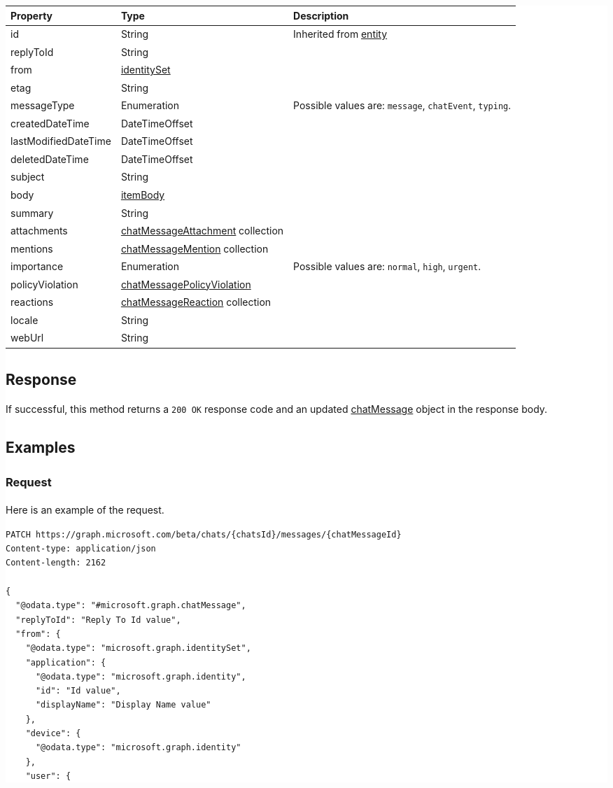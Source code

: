 |Property|Type|Description|
|:---|:---|:---|
|id|String| Inherited from [entity](../resources/entity.md)|
|replyToId|String||
|from|[identitySet](../resources/identityset.md)||
|etag|String||
|messageType|Enumeration| Possible values are: `message`, `chatEvent`, `typing`.|
|createdDateTime|DateTimeOffset||
|lastModifiedDateTime|DateTimeOffset||
|deletedDateTime|DateTimeOffset||
|subject|String||
|body|[itemBody](../resources/itembody.md)||
|summary|String||
|attachments|[chatMessageAttachment](../resources/chatmessageattachment.md) collection||
|mentions|[chatMessageMention](../resources/chatmessagemention.md) collection||
|importance|Enumeration| Possible values are: `normal`, `high`, `urgent`.|
|policyViolation|[chatMessagePolicyViolation](../resources/chatmessagepolicyviolation.md)||
|reactions|[chatMessageReaction](../resources/chatmessagereaction.md) collection||
|locale|String||
|webUrl|String||



## Response
If successful, this method returns a `200 OK` response code and an updated [chatMessage](../resources/chatmessage.md) object in the response body.

## Examples

### Request
Here is an example of the request.

``` http
PATCH https://graph.microsoft.com/beta/chats/{chatsId}/messages/{chatMessageId}
Content-type: application/json
Content-length: 2162

{
  "@odata.type": "#microsoft.graph.chatMessage",
  "replyToId": "Reply To Id value",
  "from": {
    "@odata.type": "microsoft.graph.identitySet",
    "application": {
      "@odata.type": "microsoft.graph.identity",
      "id": "Id value",
      "displayName": "Display Name value"
    },
    "device": {
      "@odata.type": "microsoft.graph.identity"
    },
    "user": {
```